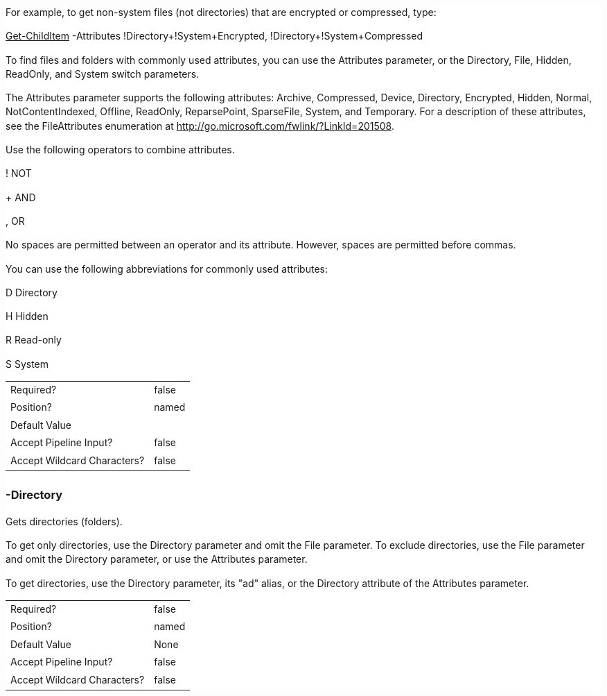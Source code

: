  For example, to get non-system files (not directories) that are encrypted or compressed, type:  

 [Get-ChildItem](../../../Microsoft.PowerShell.Management/Get-ChildItem.md) -Attributes !Directory+!System+Encrypted, !Directory+!System+Compressed  

 To find files and folders with commonly used attributes, you can use the Attributes parameter, or the Directory, File, Hidden, ReadOnly, and System switch parameters.  

 The Attributes parameter supports the following attributes: Archive, Compressed, Device, Directory, Encrypted, Hidden, Normal, NotContentIndexed, Offline, ReadOnly, ReparsePoint, SparseFile, System, and Temporary. For a description of these attributes, see the FileAttributes enumeration at http://go.microsoft.com/fwlink/?LinkId=201508.  

 Use the following operators to combine attributes.  

 !    NOT  

 \+    AND  

 ,      OR  

 No spaces are permitted between an operator and its attribute. However, spaces are permitted before commas.  

 You can use the following abbreviations for commonly used attributes:  

 D    Directory  

 H    Hidden  

 R    Read-only  

 S     System  

|||  
|-|-|  
|Required?|false|  
|Position?|named|  
|Default Value||  
|Accept Pipeline Input?|false|  
|Accept Wildcard Characters?|false|  

### -Directory  
 Gets directories (folders).  

 To get only directories, use the Directory parameter and omit the File parameter. To exclude directories, use the File parameter and omit the Directory parameter, or use the Attributes parameter.  

 To get directories, use the Directory parameter, its "ad" alias, or the Directory attribute of the Attributes parameter.  

|||  
|-|-|  
|Required?|false|  
|Position?|named|  
|Default Value|None|  
|Accept Pipeline Input?|false|  
|Accept Wildcard Characters?|false|  
